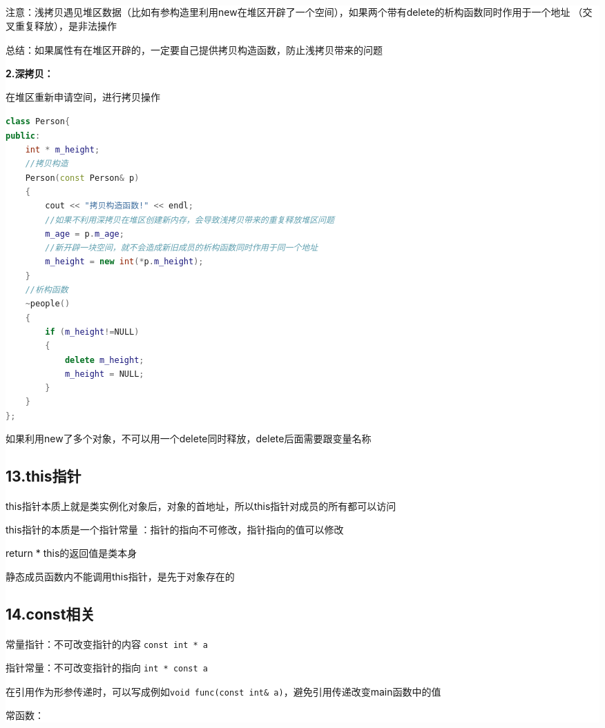 注意：浅拷贝遇见堆区数据（比如有参构造里利用new在堆区开辟了一个空间），如果两个带有delete的析构函数同时作用于一个地址		（交叉重复释放），是非法操作

总结：如果属性有在堆区开辟的，一定要自己提供拷贝构造函数，防止浅拷贝带来的问题

**2.深拷贝：**

在堆区重新申请空间，进行拷贝操作

```c++
class Person{
public:
    int * m_height;
    //拷贝构造
	Person(const Person& p)
	{
		cout << "拷贝构造函数!" << endl;
		//如果不利用深拷贝在堆区创建新内存，会导致浅拷贝带来的重复释放堆区问题
		m_age = p.m_age;
        //新开辟一块空间，就不会造成新旧成员的析构函数同时作用于同一个地址
		m_height = new int(*p.m_height);	
	}
    //析构函数
    ~people()
    {
        if (m_height!=NULL)
        {
            delete m_height;
            m_height = NULL;
        }
    }
};
```

如果利用new了多个对象，不可以用一个delete同时释放，delete后面需要跟变量名称



## 13.this指针

this指针本质上就是类实例化对象后，对象的首地址，所以this指针对成员的所有都可以访问

this指针的本质是一个指针常量 ：指针的指向不可修改，指针指向的值可以修改

return * this的返回值是类本身 

静态成员函数内不能调用this指针，是先于对象存在的



## 14.const相关

常量指针：不可改变指针的内容 `const int * a  `

指针常量：不可改变指针的指向 `int * const a`

在引用作为形参传递时，可以写成例如`void func(const int& a)`，避免引用传递改变main函数中的值

常函数：
